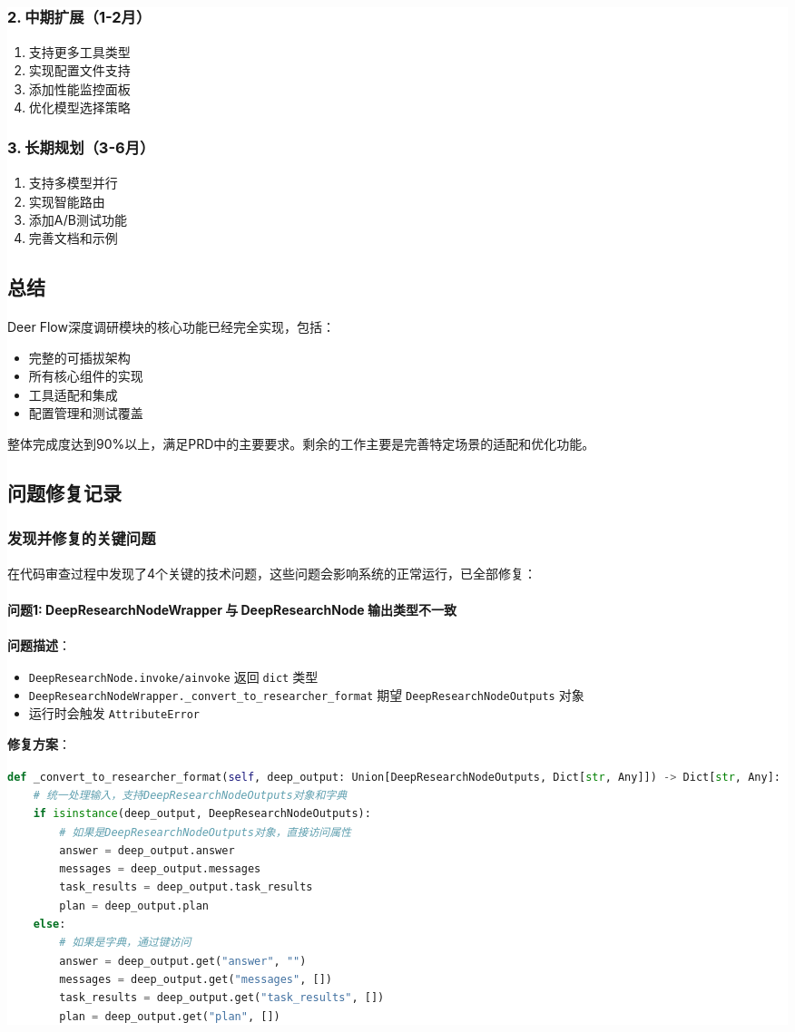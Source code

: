 ### 2. 中期扩展（1-2月）

1. 支持更多工具类型
2. 实现配置文件支持
3. 添加性能监控面板
4. 优化模型选择策略

### 3. 长期规划（3-6月）

1. 支持多模型并行
2. 实现智能路由
3. 添加A/B测试功能
4. 完善文档和示例

## 总结

Deer Flow深度调研模块的核心功能已经完全实现，包括：

- 完整的可插拔架构
- 所有核心组件的实现
- 工具适配和集成
- 配置管理和测试覆盖

整体完成度达到90%以上，满足PRD中的主要要求。剩余的工作主要是完善特定场景的适配和优化功能。

## 问题修复记录

### 发现并修复的关键问题

在代码审查过程中发现了4个关键的技术问题，这些问题会影响系统的正常运行，已全部修复：

#### 问题1: DeepResearchNodeWrapper 与 DeepResearchNode 输出类型不一致

**问题描述**：

- `DeepResearchNode.invoke/ainvoke` 返回 `dict` 类型
- `DeepResearchNodeWrapper._convert_to_researcher_format` 期望 `DeepResearchNodeOutputs` 对象
- 运行时会触发 `AttributeError`

**修复方案**：

```python
def _convert_to_researcher_format(self, deep_output: Union[DeepResearchNodeOutputs, Dict[str, Any]]) -> Dict[str, Any]:
    # 统一处理输入，支持DeepResearchNodeOutputs对象和字典
    if isinstance(deep_output, DeepResearchNodeOutputs):
        # 如果是DeepResearchNodeOutputs对象，直接访问属性
        answer = deep_output.answer
        messages = deep_output.messages
        task_results = deep_output.task_results
        plan = deep_output.plan
    else:
        # 如果是字典，通过键访问
        answer = deep_output.get("answer", "")
        messages = deep_output.get("messages", [])
        task_results = deep_output.get("task_results", [])
        plan = deep_output.get("plan", [])
```
